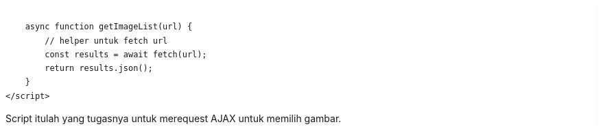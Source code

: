 ```

    async function getImageList(url) {
        // helper untuk fetch url
        const results = await fetch(url);
        return results.json();
    }
</script>
```

Script itulah yang tugasnya untuk merequest AJAX untuk memilih gambar.

# 
